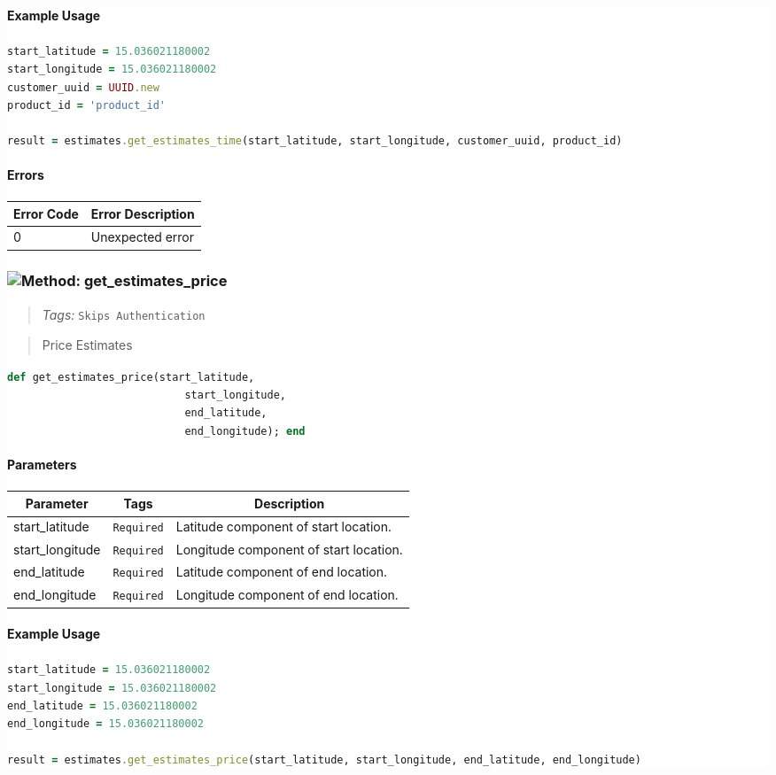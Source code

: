 
#### Example Usage

```ruby
start_latitude = 15.036021180002
start_longitude = 15.036021180002
customer_uuid = UUID.new
product_id = 'product_id'

result = estimates.get_estimates_time(start_latitude, start_longitude, customer_uuid, product_id)

```

#### Errors

| Error Code | Error Description |
|------------|-------------------|
| 0 | Unexpected error |



### <a name="get_estimates_price"></a>![Method: ](https://apidocs.io/img/method.png ".EstimatesController.get_estimates_price") get_estimates_price

> *Tags:*  ``` Skips Authentication ``` 

> Price Estimates


```ruby
def get_estimates_price(start_latitude, 
                            start_longitude, 
                            end_latitude, 
                            end_longitude); end
```

#### Parameters

| Parameter | Tags | Description |
|-----------|------|-------------|
| start_latitude |  ``` Required ```  | Latitude component of start location. |
| start_longitude |  ``` Required ```  | Longitude component of start location. |
| end_latitude |  ``` Required ```  | Latitude component of end location. |
| end_longitude |  ``` Required ```  | Longitude component of end location. |


#### Example Usage

```ruby
start_latitude = 15.036021180002
start_longitude = 15.036021180002
end_latitude = 15.036021180002
end_longitude = 15.036021180002

result = estimates.get_estimates_price(start_latitude, start_longitude, end_latitude, end_longitude)

```

